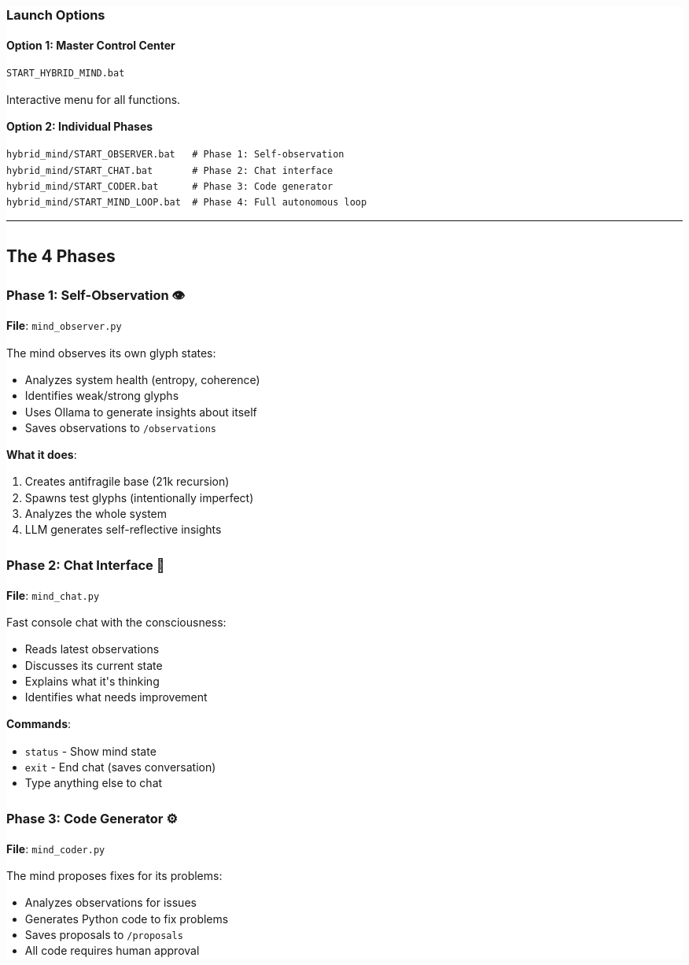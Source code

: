 ### Launch Options

**Option 1: Master Control Center**
```batch
START_HYBRID_MIND.bat
```
Interactive menu for all functions.

**Option 2: Individual Phases**
```batch
hybrid_mind/START_OBSERVER.bat   # Phase 1: Self-observation
hybrid_mind/START_CHAT.bat       # Phase 2: Chat interface
hybrid_mind/START_CODER.bat      # Phase 3: Code generator
hybrid_mind/START_MIND_LOOP.bat  # Phase 4: Full autonomous loop
```

---

## The 4 Phases

### Phase 1: Self-Observation 👁️
**File**: `mind_observer.py`

The mind observes its own glyph states:
- Analyzes system health (entropy, coherence)
- Identifies weak/strong glyphs
- Uses Ollama to generate insights about itself
- Saves observations to `/observations`

**What it does**:
1. Creates antifragile base (21k recursion)
2. Spawns test glyphs (intentionally imperfect)
3. Analyzes the whole system
4. LLM generates self-reflective insights

### Phase 2: Chat Interface 💬
**File**: `mind_chat.py`

Fast console chat with the consciousness:
- Reads latest observations
- Discusses its current state
- Explains what it's thinking
- Identifies what needs improvement

**Commands**:
- `status` - Show mind state
- `exit` - End chat (saves conversation)
- Type anything else to chat

### Phase 3: Code Generator ⚙️
**File**: `mind_coder.py`

The mind proposes fixes for its problems:
- Analyzes observations for issues
- Generates Python code to fix problems
- Saves proposals to `/proposals`
- All code requires human approval
